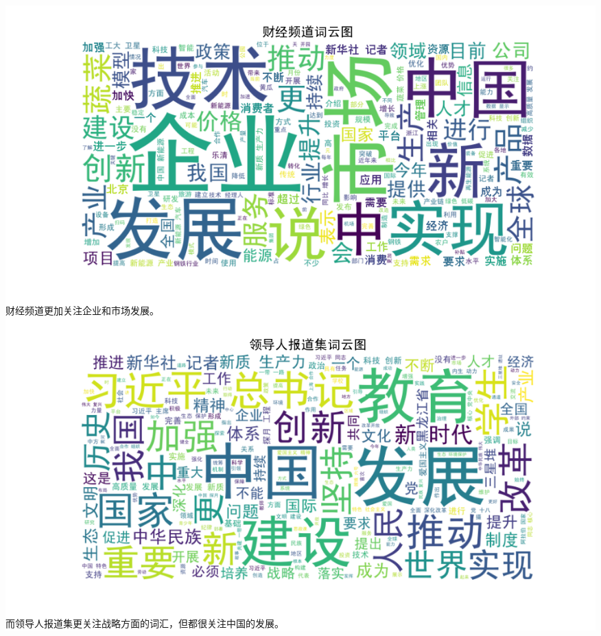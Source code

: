 ![wordclouds/财经频道](wordclouds/财经频道.png)
财经频道更加关注企业和市场发展。
![wordclouds/领导人报道集](wordclouds/领导人报道集.png)
而领导人报道集更关注战略方面的词汇，但都很关注中国的发展。